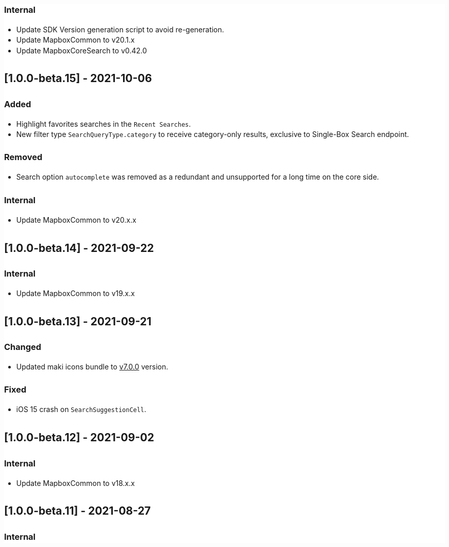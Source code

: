 ### Internal

- Update SDK Version generation script to avoid re-generation.
- Update MapboxCommon to v20.1.x
- Update MapboxCoreSearch to v0.42.0

## [1.0.0-beta.15] - 2021-10-06

### Added

- Highlight favorites searches in the `Recent Searches`.
- New filter type `SearchQueryType.category` to receive category-only results, exclusive to Single-Box Search endpoint.

### Removed

- Search option `autocomplete` was removed as a redundant and unsupported for a long time on the core side.

### Internal

- Update MapboxCommon to v20.x.x

## [1.0.0-beta.14] - 2021-09-22

### Internal

- Update MapboxCommon to v19.x.x

## [1.0.0-beta.13] - 2021-09-21

### Changed

- Updated maki icons bundle to [v7.0.0](https://github.com/mapbox/maki/releases/tag/v7.0.0) version.

### Fixed

- iOS 15 crash on `SearchSuggestionCell`.

## [1.0.0-beta.12] - 2021-09-02

### Internal

- Update MapboxCommon to v18.x.x

## [1.0.0-beta.11] - 2021-08-27

### Internal
